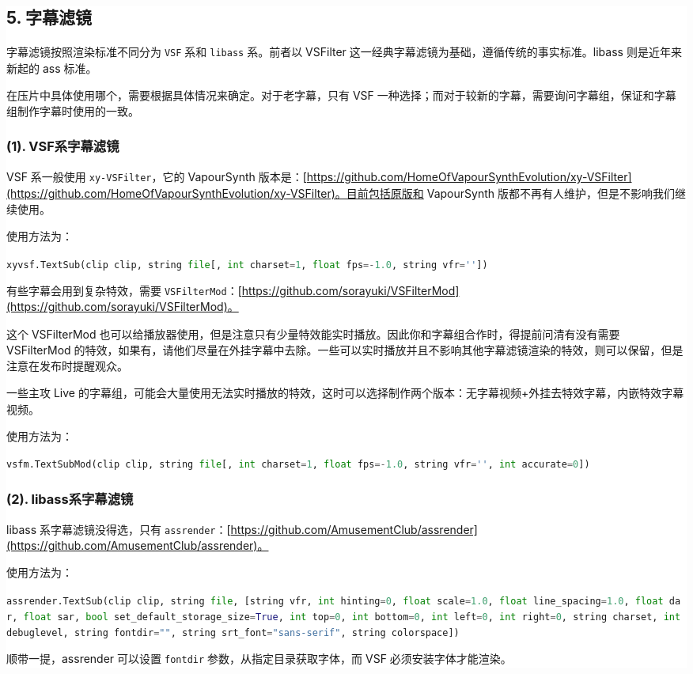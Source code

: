 ## 5. 字幕滤镜

字幕滤镜按照渲染标准不同分为 `VSF` 系和 `libass` 系。前者以 VSFilter 这一经典字幕滤镜为基础，遵循传统的事实标准。libass 则是近年来新起的 ass 标准。

在压片中具体使用哪个，需要根据具体情况来确定。对于老字幕，只有 VSF 一种选择；而对于较新的字幕，需要询问字幕组，保证和字幕组制作字幕时使用的一致。

### (1). VSF系字幕滤镜

VSF 系一般使用 `xy-VSFilter`，它的 VapourSynth 版本是：[https://github.com/HomeOfVapourSynthEvolution/xy-VSFilter](https://github.com/HomeOfVapourSynthEvolution/xy-VSFilter)。目前包括原版和 VapourSynth 版都不再有人维护，但是不影响我们继续使用。

使用方法为：
```python
xyvsf.TextSub(clip clip, string file[, int charset=1, float fps=-1.0, string vfr=''])
```

有些字幕会用到复杂特效，需要 `VSFilterMod`：[https://github.com/sorayuki/VSFilterMod](https://github.com/sorayuki/VSFilterMod)。

这个 VSFilterMod 也可以给播放器使用，但是注意只有少量特效能实时播放。因此你和字幕组合作时，得提前问清有没有需要 VSFilterMod 的特效，如果有，请他们尽量在外挂字幕中去除。一些可以实时播放并且不影响其他字幕滤镜渲染的特效，则可以保留，但是注意在发布时提醒观众。

一些主攻 Live 的字幕组，可能会大量使用无法实时播放的特效，这时可以选择制作两个版本：无字幕视频+外挂去特效字幕，内嵌特效字幕视频。

使用方法为：
```python
vsfm.TextSubMod(clip clip, string file[, int charset=1, float fps=-1.0, string vfr='', int accurate=0])
```


### (2). libass系字幕滤镜

libass 系字幕滤镜没得选，只有 `assrender`：[https://github.com/AmusementClub/assrender](https://github.com/AmusementClub/assrender)。

使用方法为：
```python
assrender.TextSub(clip clip, string file, [string vfr, int hinting=0, float scale=1.0, float line_spacing=1.0, float dar, float sar, bool set_default_storage_size=True, int top=0, int bottom=0, int left=0, int right=0, string charset, int debuglevel, string fontdir="", string srt_font="sans-serif", string colorspace])
```
顺带一提，assrender 可以设置 `fontdir` 参数，从指定目录获取字体，而 VSF 必须安装字体才能渲染。
